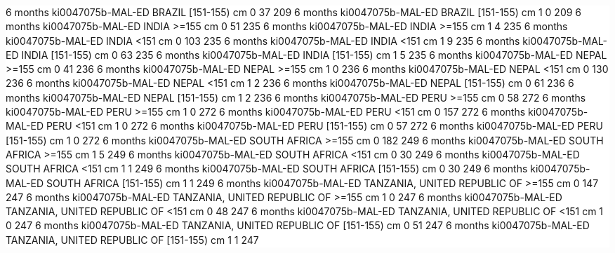 6 months    ki0047075b-MAL-ED          BRAZIL                         [151-155) cm         0       37     209
6 months    ki0047075b-MAL-ED          BRAZIL                         [151-155) cm         1        0     209
6 months    ki0047075b-MAL-ED          INDIA                          >=155 cm             0       51     235
6 months    ki0047075b-MAL-ED          INDIA                          >=155 cm             1        4     235
6 months    ki0047075b-MAL-ED          INDIA                          <151 cm              0      103     235
6 months    ki0047075b-MAL-ED          INDIA                          <151 cm              1        9     235
6 months    ki0047075b-MAL-ED          INDIA                          [151-155) cm         0       63     235
6 months    ki0047075b-MAL-ED          INDIA                          [151-155) cm         1        5     235
6 months    ki0047075b-MAL-ED          NEPAL                          >=155 cm             0       41     236
6 months    ki0047075b-MAL-ED          NEPAL                          >=155 cm             1        0     236
6 months    ki0047075b-MAL-ED          NEPAL                          <151 cm              0      130     236
6 months    ki0047075b-MAL-ED          NEPAL                          <151 cm              1        2     236
6 months    ki0047075b-MAL-ED          NEPAL                          [151-155) cm         0       61     236
6 months    ki0047075b-MAL-ED          NEPAL                          [151-155) cm         1        2     236
6 months    ki0047075b-MAL-ED          PERU                           >=155 cm             0       58     272
6 months    ki0047075b-MAL-ED          PERU                           >=155 cm             1        0     272
6 months    ki0047075b-MAL-ED          PERU                           <151 cm              0      157     272
6 months    ki0047075b-MAL-ED          PERU                           <151 cm              1        0     272
6 months    ki0047075b-MAL-ED          PERU                           [151-155) cm         0       57     272
6 months    ki0047075b-MAL-ED          PERU                           [151-155) cm         1        0     272
6 months    ki0047075b-MAL-ED          SOUTH AFRICA                   >=155 cm             0      182     249
6 months    ki0047075b-MAL-ED          SOUTH AFRICA                   >=155 cm             1        5     249
6 months    ki0047075b-MAL-ED          SOUTH AFRICA                   <151 cm              0       30     249
6 months    ki0047075b-MAL-ED          SOUTH AFRICA                   <151 cm              1        1     249
6 months    ki0047075b-MAL-ED          SOUTH AFRICA                   [151-155) cm         0       30     249
6 months    ki0047075b-MAL-ED          SOUTH AFRICA                   [151-155) cm         1        1     249
6 months    ki0047075b-MAL-ED          TANZANIA, UNITED REPUBLIC OF   >=155 cm             0      147     247
6 months    ki0047075b-MAL-ED          TANZANIA, UNITED REPUBLIC OF   >=155 cm             1        0     247
6 months    ki0047075b-MAL-ED          TANZANIA, UNITED REPUBLIC OF   <151 cm              0       48     247
6 months    ki0047075b-MAL-ED          TANZANIA, UNITED REPUBLIC OF   <151 cm              1        0     247
6 months    ki0047075b-MAL-ED          TANZANIA, UNITED REPUBLIC OF   [151-155) cm         0       51     247
6 months    ki0047075b-MAL-ED          TANZANIA, UNITED REPUBLIC OF   [151-155) cm         1        1     247